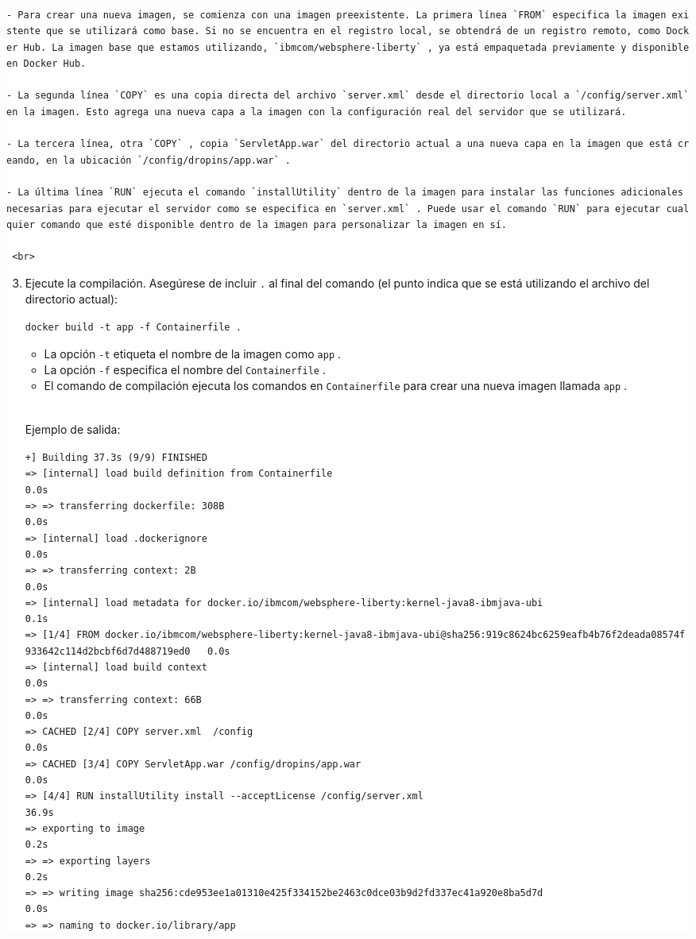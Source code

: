     - Para crear una nueva imagen, se comienza con una imagen preexistente. La primera línea `FROM` especifica la imagen existente que se utilizará como base. Si no se encuentra en el registro local, se obtendrá de un registro remoto, como Docker Hub. La imagen base que estamos utilizando, `ibmcom/websphere-liberty` , ya está empaquetada previamente y disponible en Docker Hub.

    - La segunda línea `COPY` es una copia directa del archivo `server.xml` desde el directorio local a `/config/server.xml` en la imagen. Esto agrega una nueva capa a la imagen con la configuración real del servidor que se utilizará.

    - La tercera línea, otra `COPY` , copia `ServletApp.war` del directorio actual a una nueva capa en la imagen que está creando, en la ubicación `/config/dropins/app.war` .

    - La última línea `RUN` ejecuta el comando `installUtility` dentro de la imagen para instalar las funciones adicionales necesarias para ejecutar el servidor como se especifica en `server.xml` . Puede usar el comando `RUN` para ejecutar cualquier comando que esté disponible dentro de la imagen para personalizar la imagen en sí.

     <br>
    

3. Ejecute la compilación. Asegúrese de incluir `.` al final del comando (el punto indica que se está utilizando el archivo del directorio actual):

    ```
    docker build -t app -f Containerfile .
    ```

    - La opción `-t` etiqueta el nombre de la imagen como `app` .
    - La opción `-f` especifica el nombre del `Containerfile` .
    - El comando de compilación ejecuta los comandos en `Containerfile` para crear una nueva imagen llamada `app` .

     <br>


    Ejemplo de salida:

    ```
    +] Building 37.3s (9/9) FINISHED
    => [internal] load build definition from Containerfile                                                                                              0.0s
    => => transferring dockerfile: 308B                                                                                                                 0.0s
    => [internal] load .dockerignore                                                                                                                    0.0s
    => => transferring context: 2B                                                                                                                      0.0s
    => [internal] load metadata for docker.io/ibmcom/websphere-liberty:kernel-java8-ibmjava-ubi                                                         0.1s
    => [1/4] FROM docker.io/ibmcom/websphere-liberty:kernel-java8-ibmjava-ubi@sha256:919c8624bc6259eafb4b76f2deada08574f933642c114d2bcbf6d7d488719ed0   0.0s
    => [internal] load build context                                                                                                                    0.0s
    => => transferring context: 66B                                                                                                                     0.0s
    => CACHED [2/4] COPY server.xml  /config                                                                                                            0.0s
    => CACHED [3/4] COPY ServletApp.war /config/dropins/app.war                                                                                         0.0s
    => [4/4] RUN installUtility install --acceptLicense /config/server.xml                                                                             36.9s
    => exporting to image                                                                                                                               0.2s
    => => exporting layers                                                                                                                              0.2s
    => => writing image sha256:cde953ee1a01310e425f334152be2463c0dce03b9d2fd337ec41a920e8ba5d7d                                                         0.0s
    => => naming to docker.io/library/app
    ```